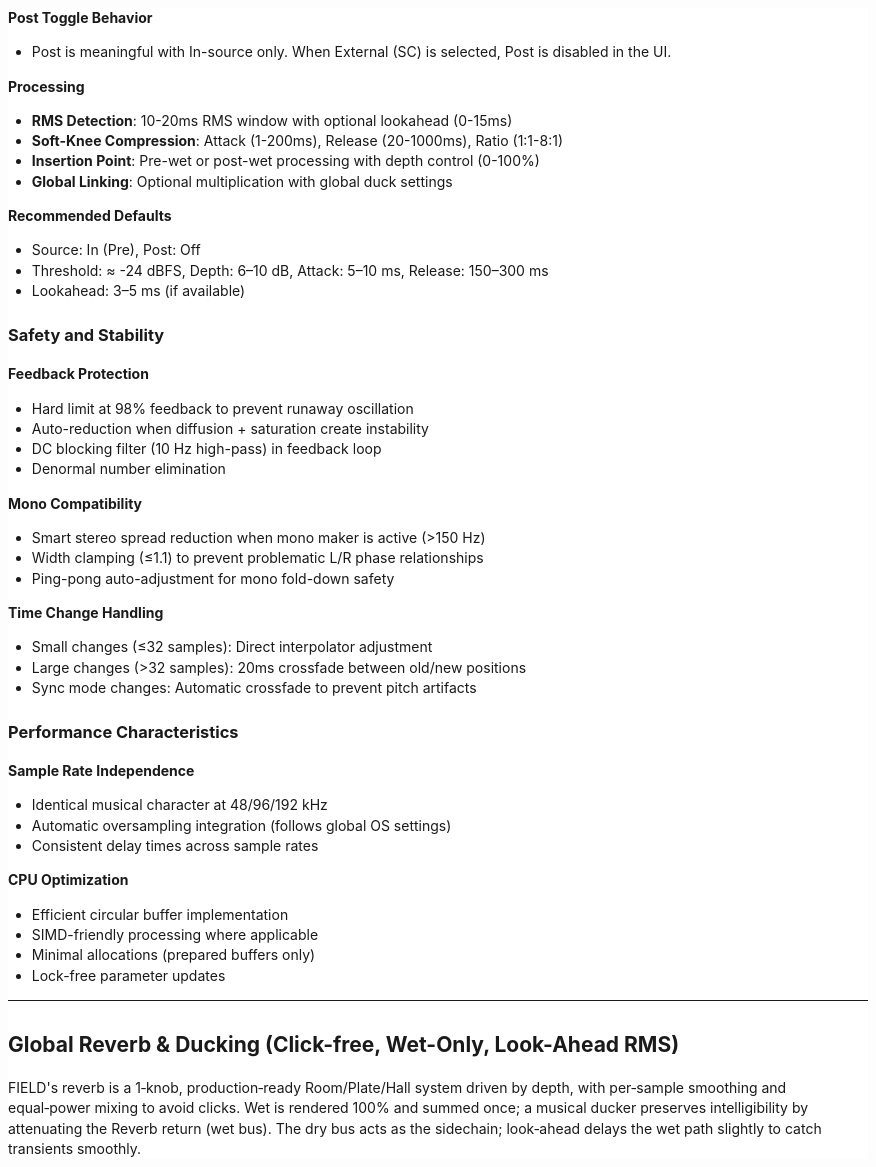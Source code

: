 **Post Toggle Behavior**
- Post is meaningful with In-source only. When External (SC) is selected, Post is disabled in the UI.

**Processing**
- **RMS Detection**: 10-20ms RMS window with optional lookahead (0-15ms)
- **Soft-Knee Compression**: Attack (1-200ms), Release (20-1000ms), Ratio (1:1-8:1)
- **Insertion Point**: Pre-wet or post-wet processing with depth control (0-100%)
- **Global Linking**: Optional multiplication with global duck settings

**Recommended Defaults**
- Source: In (Pre), Post: Off
- Threshold: ≈ -24 dBFS, Depth: 6–10 dB, Attack: 5–10 ms, Release: 150–300 ms
- Lookahead: 3–5 ms (if available)

### Safety and Stability

**Feedback Protection**
- Hard limit at 98% feedback to prevent runaway oscillation
- Auto-reduction when diffusion + saturation create instability
- DC blocking filter (10 Hz high-pass) in feedback loop
- Denormal number elimination

**Mono Compatibility**
- Smart stereo spread reduction when mono maker is active (>150 Hz)
- Width clamping (≤1.1) to prevent problematic L/R phase relationships
- Ping-pong auto-adjustment for mono fold-down safety

**Time Change Handling**
- Small changes (≤32 samples): Direct interpolator adjustment
- Large changes (>32 samples): 20ms crossfade between old/new positions
- Sync mode changes: Automatic crossfade to prevent pitch artifacts

### Performance Characteristics

**Sample Rate Independence**
- Identical musical character at 48/96/192 kHz
- Automatic oversampling integration (follows global OS settings)
- Consistent delay times across sample rates

**CPU Optimization**
- Efficient circular buffer implementation
- SIMD-friendly processing where applicable
- Minimal allocations (prepared buffers only)
- Lock-free parameter updates

---

## Global Reverb & Ducking (Click-free, Wet-Only, Look-Ahead RMS)

FIELD's reverb is a 1‑knob, production‑ready Room/Plate/Hall system driven by depth, with per‑sample smoothing and equal‑power mixing to avoid clicks. Wet is rendered 100% and summed once; a musical ducker preserves intelligibility by attenuating the Reverb return (wet bus). The dry bus acts as the sidechain; look‑ahead delays the wet path slightly to catch transients smoothly.
